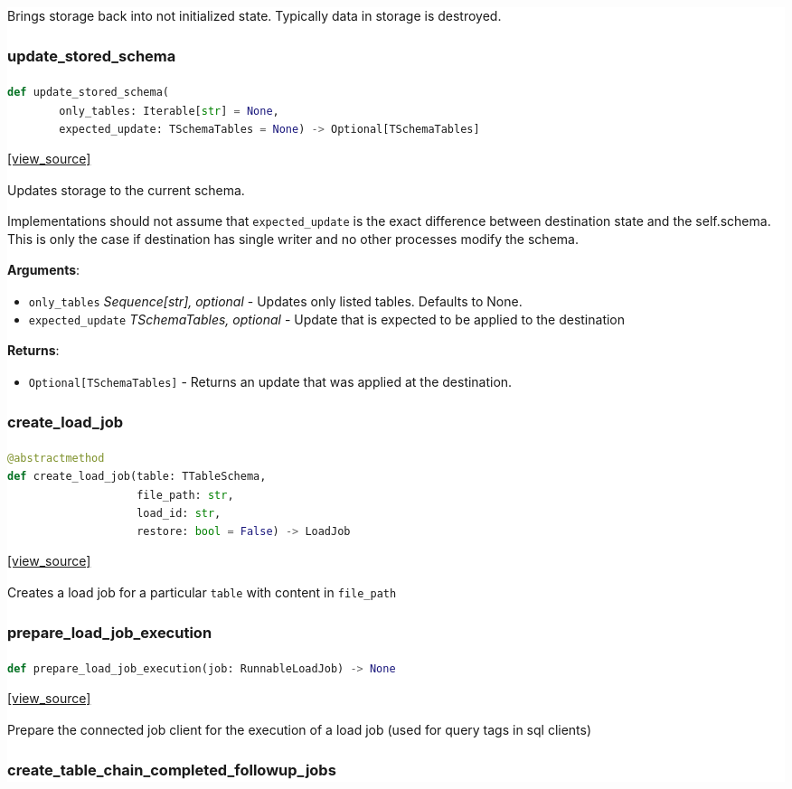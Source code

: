 Brings storage back into not initialized state. Typically data in storage is destroyed.

### update\_stored\_schema

```python
def update_stored_schema(
        only_tables: Iterable[str] = None,
        expected_update: TSchemaTables = None) -> Optional[TSchemaTables]
```

[[view_source]](https://github.com/dlt-hub/dlt/blob/9857029af018a582dd24da4070562f58bb7e9fc5/dlt/common/destination/reference.py#L460)

Updates storage to the current schema.

Implementations should not assume that `expected_update` is the exact difference between destination state and the self.schema. This is only the case if
destination has single writer and no other processes modify the schema.

**Arguments**:

- `only_tables` _Sequence[str], optional_ - Updates only listed tables. Defaults to None.
- `expected_update` _TSchemaTables, optional_ - Update that is expected to be applied to the destination

**Returns**:

- `Optional[TSchemaTables]` - Returns an update that was applied at the destination.

### create\_load\_job

```python
@abstractmethod
def create_load_job(table: TTableSchema,
                    file_path: str,
                    load_id: str,
                    restore: bool = False) -> LoadJob
```

[[view_source]](https://github.com/dlt-hub/dlt/blob/9857029af018a582dd24da4070562f58bb7e9fc5/dlt/common/destination/reference.py#L486)

Creates a load job for a particular `table` with content in `file_path`

### prepare\_load\_job\_execution

```python
def prepare_load_job_execution(job: RunnableLoadJob) -> None
```

[[view_source]](https://github.com/dlt-hub/dlt/blob/9857029af018a582dd24da4070562f58bb7e9fc5/dlt/common/destination/reference.py#L492)

Prepare the connected job client for the execution of a load job (used for query tags in sql clients)

### create\_table\_chain\_completed\_followup\_jobs
